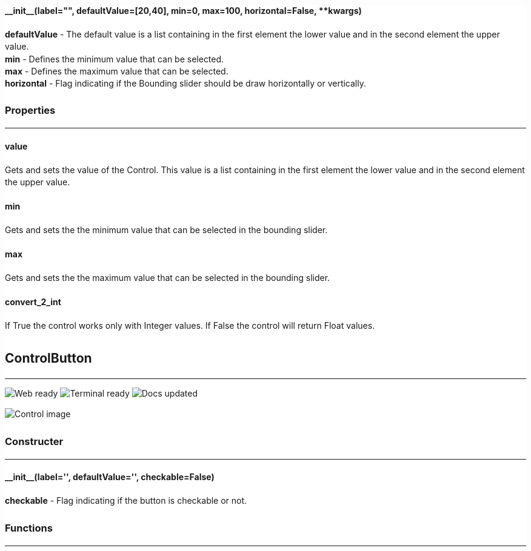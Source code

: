 #### \_\_init\_\_(label="", defaultValue=[20,40], min=0, max=100, horizontal=False, **kwargs) 

**defaultValue** - The default value is a list containing in the first element the lower value and in the second element the upper value.  
**min** - Defines the minimum value that can be selected.  
**max** - Defines the maximum value that can be selected.  
**horizontal** - Flag indicating if the Bounding slider should be draw horizontally or vertically.  

### **Properties**
*************************** 	

#### value

Gets and sets the value of the Control. This value is a list containing in the first element the lower value and in the second element the upper value.

#### min

Gets and sets the the minimum value that can be selected in the bounding slider.
 	
#### max

Gets and sets the the maximum value that can be selected in the bounding slider.

#### convert_2_int

If True the control works only with Integer values. If False the control will return Float values.





## ControlButton
***************************

![Web ready](https://img.shields.io/badge/WEB-READY-green.svg "Screen")
![Terminal ready](https://img.shields.io/badge/TERMINAL-READY-green.svg "Screen")
![Docs updated](https://img.shields.io/badge/UNITARY%20TESTS-OK-green.svg "Screen")

![Control image](https://raw.githubusercontent.com/UmSenhorQualquer/pyforms/master/tutorials/Controls4Docs/ControlButton.png?raw=true "Screen")

### **Constructer**
***************************

#### \_\_init\_\_(label='', defaultValue='', checkable=False)

**checkable** - Flag indicating if the button is checkable or not.
 	 	

### **Functions**
***************************
